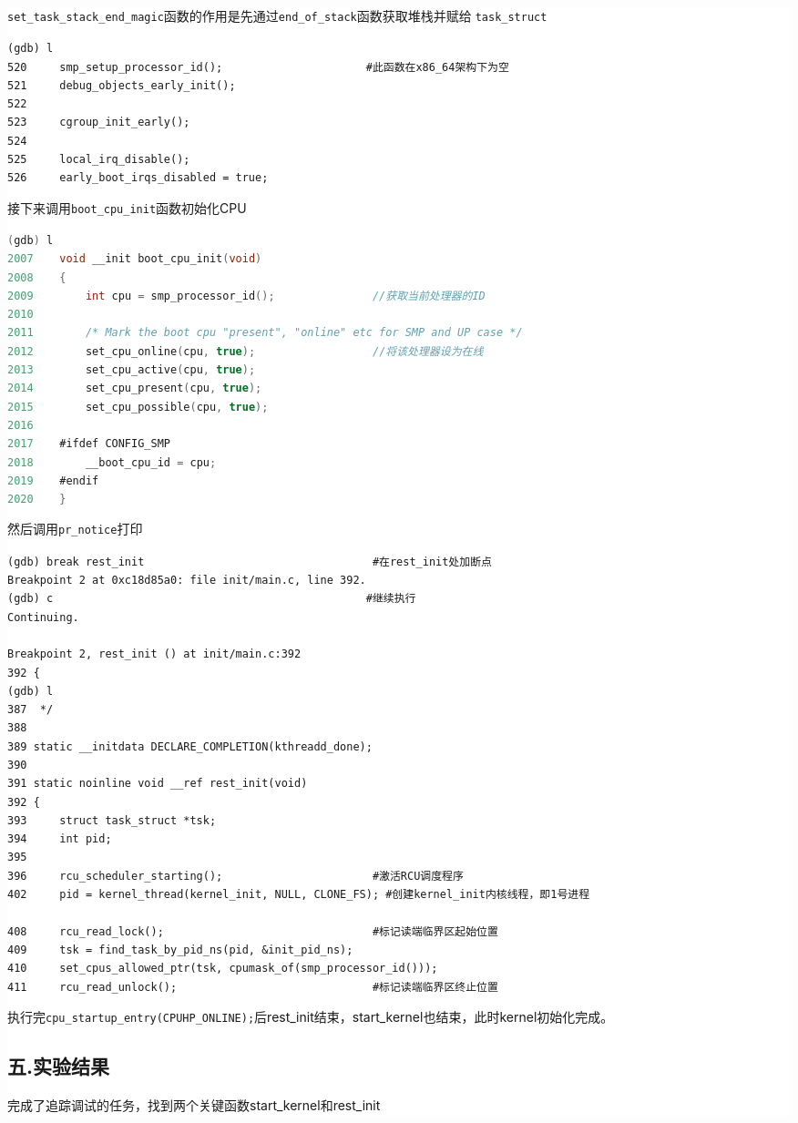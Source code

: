 `set_task_stack_end_magic`函数的作用是先通过`end_of_stack`函数获取堆栈并赋给 `task_struct`

```shell
(gdb) l
520		smp_setup_processor_id();					   #此函数在x86_64架构下为空
521		debug_objects_early_init();
522	
523		cgroup_init_early();
524	
525		local_irq_disable();
526		early_boot_irqs_disabled = true;
```

接下来调用`boot_cpu_init`函数初始化CPU

```c
(gdb) l
2007	void __init boot_cpu_init(void)
2008	{
2009		int cpu = smp_processor_id();				//获取当前处理器的ID
2010	
2011		/* Mark the boot cpu "present", "online" etc for SMP and UP case */
2012		set_cpu_online(cpu, true);					//将该处理器设为在线
2013		set_cpu_active(cpu, true);
2014		set_cpu_present(cpu, true);
2015		set_cpu_possible(cpu, true);
2016	
2017	#ifdef CONFIG_SMP
2018		__boot_cpu_id = cpu;
2019	#endif
2020	}
```

然后调用`pr_notice`打印

```shell
(gdb) break rest_init									#在rest_init处加断点
Breakpoint 2 at 0xc18d85a0: file init/main.c, line 392.
(gdb) c												   #继续执行
Continuing.

Breakpoint 2, rest_init () at init/main.c:392
392	{
(gdb) l
387	 */
388	
389	static __initdata DECLARE_COMPLETION(kthreadd_done);
390	
391	static noinline void __ref rest_init(void)
392	{
393		struct task_struct *tsk;
394		int pid;
395	
396		rcu_scheduler_starting();						#激活RCU调度程序
402		pid = kernel_thread(kernel_init, NULL, CLONE_FS); #创建kernel_init内核线程，即1号进程	

408		rcu_read_lock();								#标记读端临界区起始位置
409		tsk = find_task_by_pid_ns(pid, &init_pid_ns);
410		set_cpus_allowed_ptr(tsk, cpumask_of(smp_processor_id()));
411		rcu_read_unlock();								#标记读端临界区终止位置
```

执行完`cpu_startup_entry(CPUHP_ONLINE);`后rest_init结束，start_kernel也结束，此时kernel初始化完成。

## 五.实验结果

完成了追踪调试的任务，找到两个关键函数start_kernel和rest_init